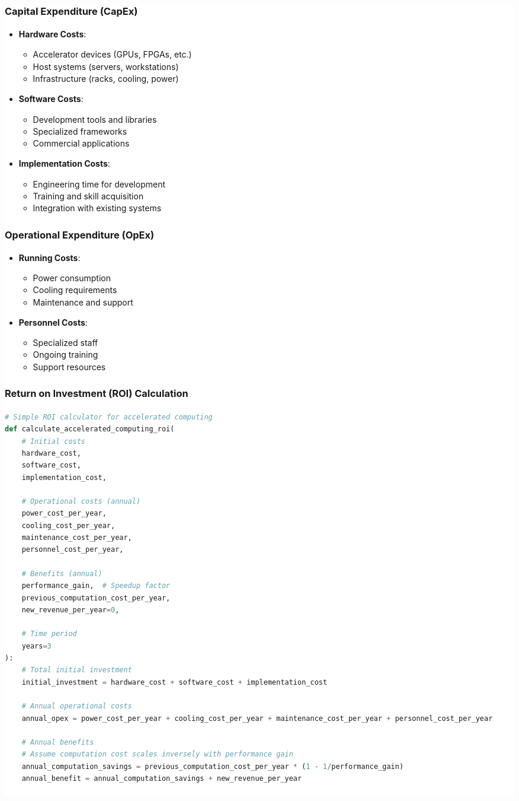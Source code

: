 ### Capital Expenditure (CapEx)

- **Hardware Costs**:
  - Accelerator devices (GPUs, FPGAs, etc.)
  - Host systems (servers, workstations)
  - Infrastructure (racks, cooling, power)

- **Software Costs**:
  - Development tools and libraries
  - Specialized frameworks
  - Commercial applications

- **Implementation Costs**:
  - Engineering time for development
  - Training and skill acquisition
  - Integration with existing systems

### Operational Expenditure (OpEx)

- **Running Costs**:
  - Power consumption
  - Cooling requirements
  - Maintenance and support

- **Personnel Costs**:
  - Specialized staff
  - Ongoing training
  - Support resources

### Return on Investment (ROI) Calculation

```python
# Simple ROI calculator for accelerated computing
def calculate_accelerated_computing_roi(
    # Initial costs
    hardware_cost,
    software_cost,
    implementation_cost,
    
    # Operational costs (annual)
    power_cost_per_year,
    cooling_cost_per_year,
    maintenance_cost_per_year,
    personnel_cost_per_year,
    
    # Benefits (annual)
    performance_gain,  # Speedup factor
    previous_computation_cost_per_year,
    new_revenue_per_year=0,
    
    # Time period
    years=3
):
    # Total initial investment
    initial_investment = hardware_cost + software_cost + implementation_cost
    
    # Annual operational costs
    annual_opex = power_cost_per_year + cooling_cost_per_year + maintenance_cost_per_year + personnel_cost_per_year
    
    # Annual benefits
    # Assume computation cost scales inversely with performance gain
    annual_computation_savings = previous_computation_cost_per_year * (1 - 1/performance_gain)
    annual_benefit = annual_computation_savings + new_revenue_per_year
    
```